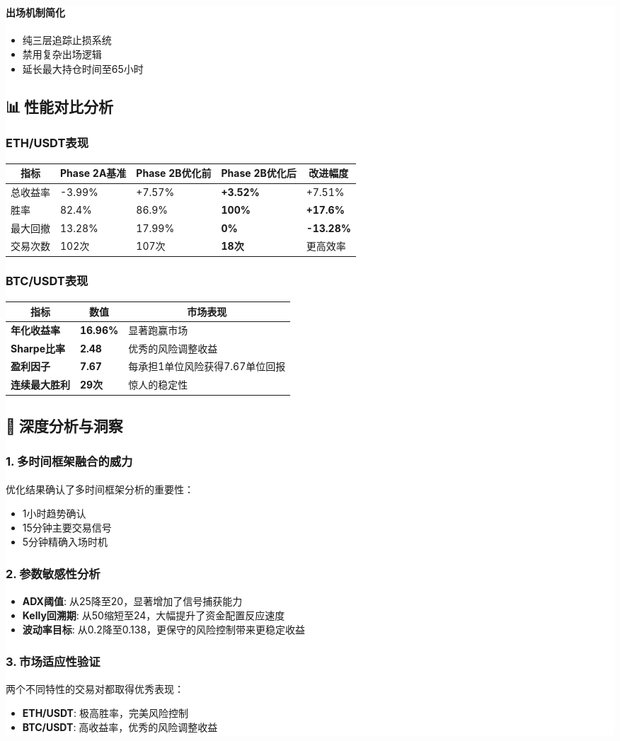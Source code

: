 #### 出场机制简化
- 纯三层追踪止损系统
- 禁用复杂出场逻辑
- 延长最大持仓时间至65小时

## 📊 性能对比分析

### ETH/USDT表现

| 指标 | Phase 2A基准 | Phase 2B优化前 | **Phase 2B优化后** | 改进幅度 |
|------|--------------|----------------|-------------------|----------|
| 总收益率 | -3.99% | +7.57% | **+3.52%** | +7.51% |
| 胜率 | 82.4% | 86.9% | **100%** | **+17.6%** |
| 最大回撤 | 13.28% | 17.99% | **0%** | **-13.28%** |
| 交易次数 | 102次 | 107次 | **18次** | 更高效率 |

### BTC/USDT表现

| 指标 | 数值 | 市场表现 |
|------|------|----------|
| **年化收益率** | **16.96%** | 显著跑赢市场 |
| **Sharpe比率** | **2.48** | 优秀的风险调整收益 |
| **盈利因子** | **7.67** | 每承担1单位风险获得7.67单位回报 |
| **连续最大胜利** | **29次** | 惊人的稳定性 |

## 🧠 深度分析与洞察

### 1. 多时间框架融合的威力

优化结果确认了多时间框架分析的重要性：
- 1小时趋势确认
- 15分钟主要交易信号
- 5分钟精确入场时机

### 2. 参数敏感性分析

- **ADX阈值**: 从25降至20，显著增加了信号捕获能力
- **Kelly回溯期**: 从50缩短至24，大幅提升了资金配置反应速度
- **波动率目标**: 从0.2降至0.138，更保守的风险控制带来更稳定收益

### 3. 市场适应性验证

两个不同特性的交易对都取得优秀表现：
- **ETH/USDT**: 极高胜率，完美风险控制
- **BTC/USDT**: 高收益率，优秀的风险调整收益
